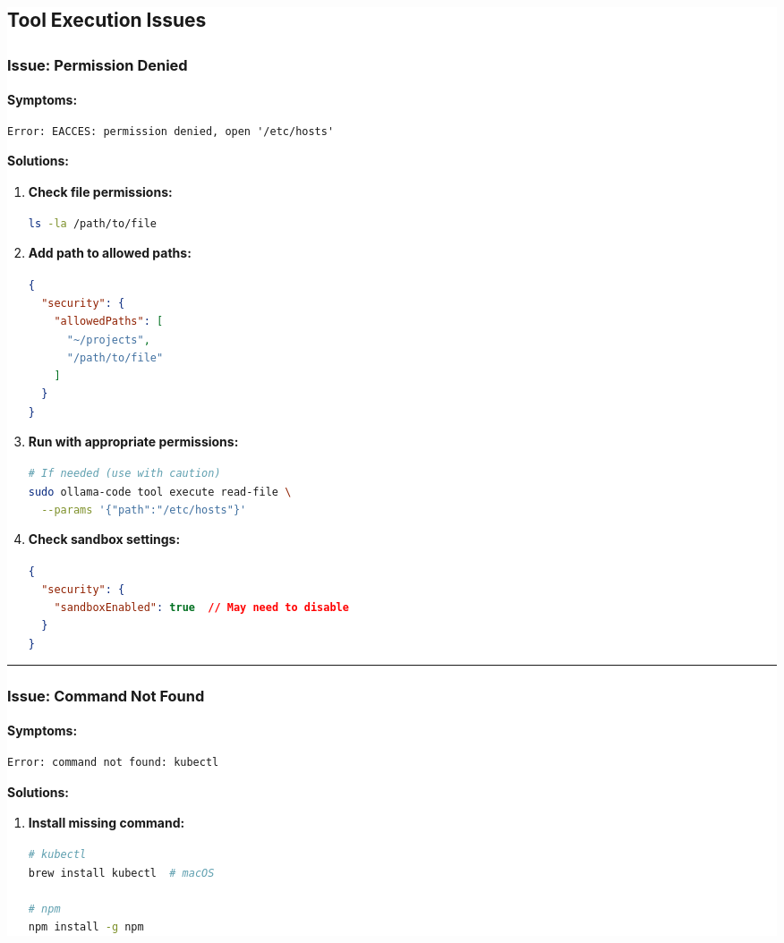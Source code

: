 ## Tool Execution Issues

### Issue: Permission Denied

**Symptoms:**
```
Error: EACCES: permission denied, open '/etc/hosts'
```

**Solutions:**

1. **Check file permissions:**
   ```bash
   ls -la /path/to/file
   ```

2. **Add path to allowed paths:**
   ```json
   {
     "security": {
       "allowedPaths": [
         "~/projects",
         "/path/to/file"
       ]
     }
   }
   ```

3. **Run with appropriate permissions:**
   ```bash
   # If needed (use with caution)
   sudo ollama-code tool execute read-file \
     --params '{"path":"/etc/hosts"}'
   ```

4. **Check sandbox settings:**
   ```json
   {
     "security": {
       "sandboxEnabled": true  // May need to disable
     }
   }
   ```

---

### Issue: Command Not Found

**Symptoms:**
```
Error: command not found: kubectl
```

**Solutions:**

1. **Install missing command:**
   ```bash
   # kubectl
   brew install kubectl  # macOS

   # npm
   npm install -g npm
   ```
